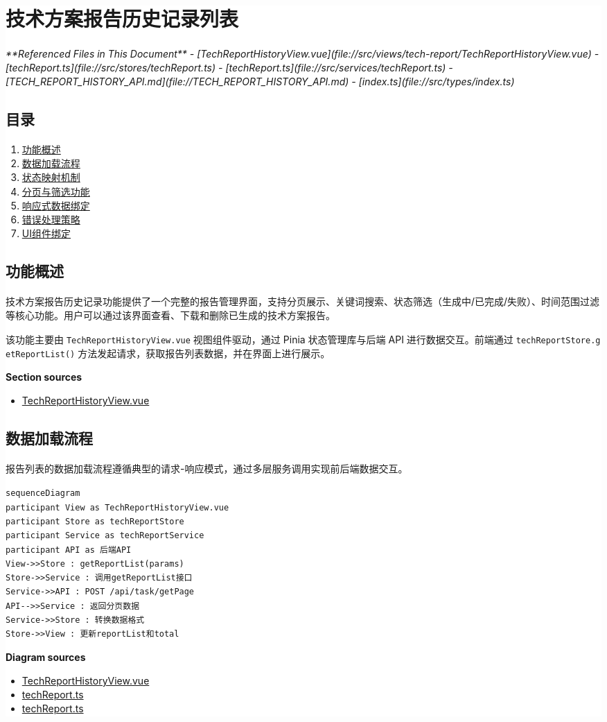 # 技术方案报告历史记录列表

<cite>
**Referenced Files in This Document**  
- [TechReportHistoryView.vue](file://src/views/tech-report/TechReportHistoryView.vue)
- [techReport.ts](file://src/stores/techReport.ts)
- [techReport.ts](file://src/services/techReport.ts)
- [TECH_REPORT_HISTORY_API.md](file://TECH_REPORT_HISTORY_API.md)
- [index.ts](file://src/types/index.ts)
</cite>

## 目录
1. [功能概述](#功能概述)
2. [数据加载流程](#数据加载流程)
3. [状态映射机制](#状态映射机制)
4. [分页与筛选功能](#分页与筛选功能)
5. [响应式数据绑定](#响应式数据绑定)
6. [错误处理策略](#错误处理策略)
7. [UI组件绑定](#ui组件绑定)

## 功能概述

技术方案报告历史记录功能提供了一个完整的报告管理界面，支持分页展示、关键词搜索、状态筛选（生成中/已完成/失败）、时间范围过滤等核心功能。用户可以通过该界面查看、下载和删除已生成的技术方案报告。

该功能主要由 `TechReportHistoryView.vue` 视图组件驱动，通过 Pinia 状态管理库与后端 API 进行数据交互。前端通过 `techReportStore.getReportList()` 方法发起请求，获取报告列表数据，并在界面上进行展示。

**Section sources**
- [TechReportHistoryView.vue](file://src/views/tech-report/TechReportHistoryView.vue#L1-L50)

## 数据加载流程

报告列表的数据加载流程遵循典型的请求-响应模式，通过多层服务调用实现前后端数据交互。

```mermaid
sequenceDiagram
participant View as TechReportHistoryView.vue
participant Store as techReportStore
participant Service as techReportService
participant API as 后端API
View->>Store : getReportList(params)
Store->>Service : 调用getReportList接口
Service->>API : POST /api/task/getPage
API-->>Service : 返回分页数据
Service->>Store : 转换数据格式
Store->>View : 更新reportList和total
```

**Diagram sources**
- [TechReportHistoryView.vue](file://src/views/tech-report/TechReportHistoryView.vue#L150-L200)
- [techReport.ts](file://src/stores/techReport.ts#L50-L80)
- [techReport.ts](file://src/services/techReport.ts#L150-L200)
